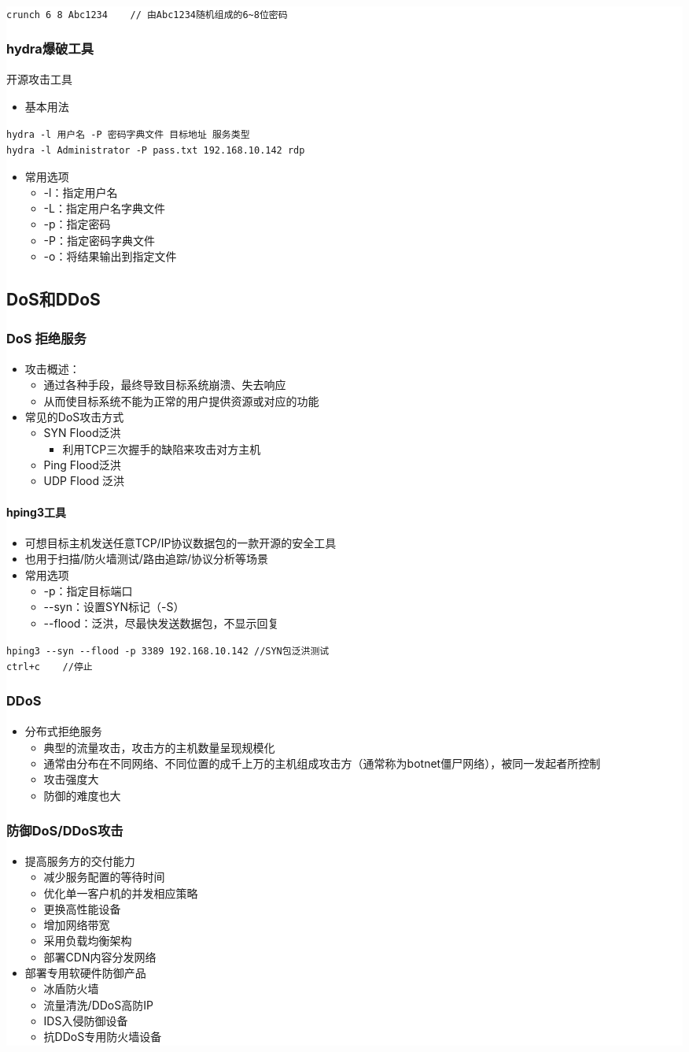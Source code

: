 ```
crunch 6 8 Abc1234    // 由Abc1234随机组成的6~8位密码
```
### hydra爆破工具
开源攻击工具
- 基本用法
```
hydra -l 用户名 -P 密码字典文件 目标地址 服务类型
hydra -l Administrator -P pass.txt 192.168.10.142 rdp
```
- 常用选项
  - \-l：指定用户名
  - \-L：指定用户名字典文件
  - \-p：指定密码
  - \-P：指定密码字典文件
  - \-o：将结果输出到指定文件

## DoS和DDoS
### DoS 拒绝服务
- 攻击概述：
  - 通过各种手段，最终导致目标系统崩溃、失去响应
  - 从而使目标系统不能为正常的用户提供资源或对应的功能
- 常见的DoS攻击方式
  - SYN Flood泛洪
    - 利用TCP三次握手的缺陷来攻击对方主机
  - Ping Flood泛洪
  - UDP Flood 泛洪

#### hping3工具
- 可想目标主机发送任意TCP/IP协议数据包的一款开源的安全工具
- 也用于扫描/防火墙测试/路由追踪/协议分析等场景
- 常用选项
  - \-p：指定目标端口
  - \--syn：设置SYN标记（-S）
  - \--flood：泛洪，尽最快发送数据包，不显示回复
```
hping3 --syn --flood -p 3389 192.168.10.142 //SYN包泛洪测试
ctrl+c    //停止
```
### DDoS
- 分布式拒绝服务
  - 典型的流量攻击，攻击方的主机数量呈现规模化
  - 通常由分布在不同网络、不同位置的成千上万的主机组成攻击方（通常称为botnet僵尸网络），被同一发起者所控制
  - 攻击强度大
  - 防御的难度也大
### 防御DoS/DDoS攻击
- 提高服务方的交付能力
  - 减少服务配置的等待时间
  - 优化单一客户机的并发相应策略
  - 更换高性能设备
  - 增加网络带宽
  - 采用负载均衡架构
  - 部署CDN内容分发网络
- 部署专用软硬件防御产品
  - 冰盾防火墙
  - 流量清洗/DDoS高防IP
  - IDS入侵防御设备
  - 抗DDoS专用防火墙设备

